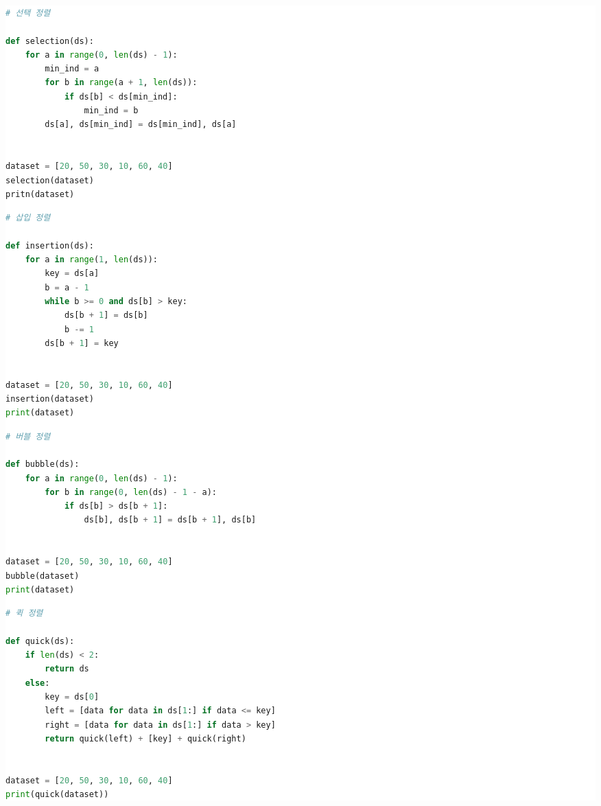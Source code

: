 ```py
```
```py
# 선택 정렬

def selection(ds):
    for a in range(0, len(ds) - 1):
        min_ind = a
        for b in range(a + 1, len(ds)):
            if ds[b] < ds[min_ind]:
                min_ind = b
        ds[a], ds[min_ind] = ds[min_ind], ds[a]


dataset = [20, 50, 30, 10, 60, 40]
selection(dataset)
pritn(dataset)
```
```py
# 삽입 정렬

def insertion(ds):
    for a in range(1, len(ds)):
        key = ds[a]
        b = a - 1
        while b >= 0 and ds[b] > key:
            ds[b + 1] = ds[b]
            b -= 1
        ds[b + 1] = key


dataset = [20, 50, 30, 10, 60, 40]
insertion(dataset)
print(dataset)
```
```py
# 버블 정렬

def bubble(ds):
    for a in range(0, len(ds) - 1):
        for b in range(0, len(ds) - 1 - a):
            if ds[b] > ds[b + 1]:
                ds[b], ds[b + 1] = ds[b + 1], ds[b]


dataset = [20, 50, 30, 10, 60, 40]
bubble(dataset)
print(dataset)
```
```py
# 퀵 정렬

def quick(ds):
    if len(ds) < 2:
        return ds
    else:
        key = ds[0]
        left = [data for data in ds[1:] if data <= key]
        right = [data for data in ds[1:] if data > key]
        return quick(left) + [key] + quick(right)


dataset = [20, 50, 30, 10, 60, 40]
print(quick(dataset))
```
```py
```